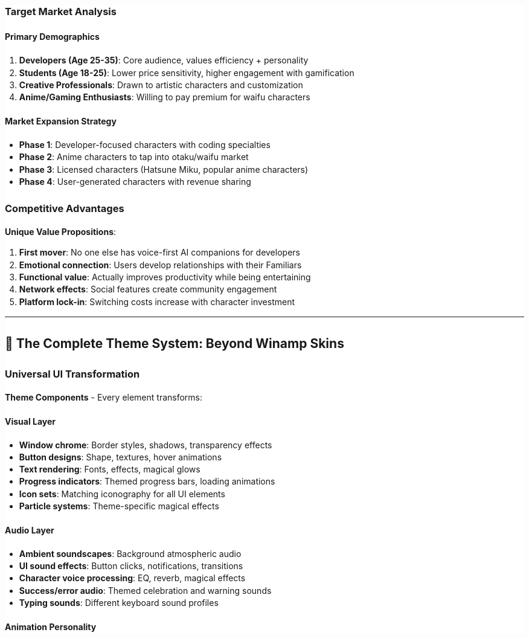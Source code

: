 ### Target Market Analysis

#### **Primary Demographics**

1. **Developers (Age 25-35)**: Core audience, values efficiency + personality
2. **Students (Age 18-25)**: Lower price sensitivity, higher engagement with gamification
3. **Creative Professionals**: Drawn to artistic characters and customization
4. **Anime/Gaming Enthusiasts**: Willing to pay premium for waifu characters

#### **Market Expansion Strategy**

- **Phase 1**: Developer-focused characters with coding specialties
- **Phase 2**: Anime characters to tap into otaku/waifu market
- **Phase 3**: Licensed characters (Hatsune Miku, popular anime characters)
- **Phase 4**: User-generated characters with revenue sharing

### Competitive Advantages

**Unique Value Propositions**:

1. **First mover**: No one else has voice-first AI companions for developers
2. **Emotional connection**: Users develop relationships with their Familiars
3. **Functional value**: Actually improves productivity while being entertaining
4. **Network effects**: Social features create community engagement
5. **Platform lock-in**: Switching costs increase with character investment

---

## 🎨 The Complete Theme System: Beyond Winamp Skins

### Universal UI Transformation

**Theme Components** - Every element transforms:

#### **Visual Layer**

- **Window chrome**: Border styles, shadows, transparency effects
- **Button designs**: Shape, textures, hover animations
- **Text rendering**: Fonts, effects, magical glows
- **Progress indicators**: Themed progress bars, loading animations
- **Icon sets**: Matching iconography for all UI elements
- **Particle systems**: Theme-specific magical effects

#### **Audio Layer**

- **Ambient soundscapes**: Background atmospheric audio
- **UI sound effects**: Button clicks, notifications, transitions
- **Character voice processing**: EQ, reverb, magical effects
- **Success/error audio**: Themed celebration and warning sounds
- **Typing sounds**: Different keyboard sound profiles

#### **Animation Personality**
